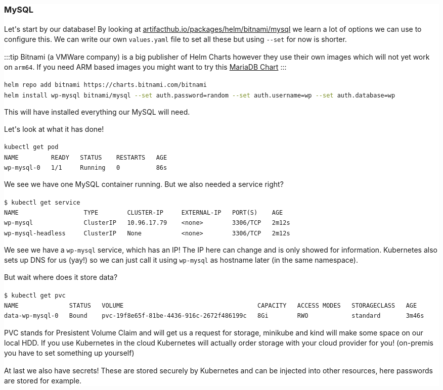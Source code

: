 ### MySQL

Let's start by our database! By looking at [artifacthub.io/packages/helm/bitnami/mysql](https://artifacthub.io/packages/helm/bitnami/mysql]) we learn a lot of options we can use to configure this.
We can write our own `values.yaml` file to set all these but using `--set` for now is shorter.

:::tip
Bitnami (a VMWare company) is a big publisher of Helm Charts however they use their own images which will not yet work on `arm64`. If you need ARM based images you might want to try this [MariaDB Chart](https://artifacthub.io/packages/helm/nicholaswilde/mariadb)
:::

```bash
helm repo add bitnami https://charts.bitnami.com/bitnami
helm install wp-mysql bitnami/mysql --set auth.password=random --set auth.username=wp --set auth.database=wp
```

This will have installed everything our MySQL will need.

Let's look at what it has done!

```bash
kubectl get pod
NAME         READY   STATUS    RESTARTS   AGE
wp-mysql-0   1/1     Running   0          86s
```

We see we have one MySQL container running. But we also needed a service right?

```dns
$ kubectl get service
NAME                  TYPE        CLUSTER-IP     EXTERNAL-IP   PORT(S)    AGE
wp-mysql              ClusterIP   10.96.17.79    <none>        3306/TCP   2m12s
wp-mysql-headless     ClusterIP   None           <none>        3306/TCP   2m12s
```

We see we have a `wp-mysql` service, which has an IP! The IP here can change and is only showed for information. Kubernetes also sets up DNS for us (yay!) so we can just call it using `wp-mysql` as hostname later (in the same namespace).

But wait where does it store data?

```bash
$ kubectl get pvc
NAME              STATUS   VOLUME                                     CAPACITY   ACCESS MODES   STORAGECLASS   AGE
data-wp-mysql-0   Bound    pvc-19f8e65f-81be-4436-916c-2672f486199c   8Gi        RWO            standard       3m46s
```

PVC stands for Presistent Volume Claim and will get us a request for storage, minikube and kind will make some space on our local HDD. If you use Kubernetes in the cloud Kubernetes will actually order storage with your cloud provider for you! (on-premis you have to set something up yourself)

At last we also have secrets! These are stored securely by Kubernetes and can be injected into other resources, here passwords are stored for example.
